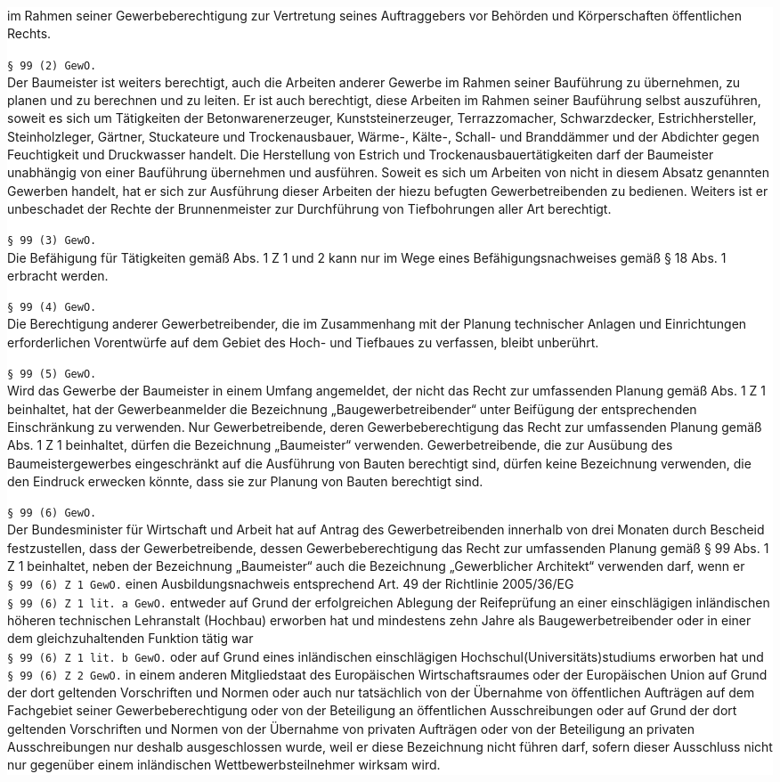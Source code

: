 im Rahmen seiner Gewerbeberechtigung zur Vertretung seines Auftraggebers vor Behörden und Körperschaften öffentlichen Rechts.

`§ 99 (2) GewO.`  
Der Baumeister ist weiters berechtigt, auch die Arbeiten anderer Gewerbe im Rahmen seiner Bauführung zu übernehmen, zu planen und zu berechnen und zu leiten. Er ist auch berechtigt, diese Arbeiten im Rahmen seiner Bauführung selbst auszuführen, soweit es sich um Tätigkeiten der Betonwarenerzeuger, Kunststeinerzeuger, Terrazzomacher, Schwarzdecker, Estrichhersteller, Steinholzleger, Gärtner, Stuckateure und Trockenausbauer, Wärme-, Kälte-, Schall- und Branddämmer und der Abdichter gegen Feuchtigkeit und Druckwasser handelt. Die Herstellung von Estrich und Trockenausbauertätigkeiten darf der Baumeister unabhängig von einer Bauführung übernehmen und ausführen. Soweit es sich um Arbeiten von nicht in diesem Absatz genannten Gewerben handelt, hat er sich zur Ausführung dieser Arbeiten der hiezu befugten Gewerbetreibenden zu bedienen. Weiters ist er unbeschadet der Rechte der Brunnenmeister zur Durchführung von Tiefbohrungen aller Art berechtigt.

`§ 99 (3) GewO.`  
Die Befähigung für Tätigkeiten gemäß Abs. 1 Z 1 und 2 kann nur im Wege eines Befähigungsnachweises gemäß § 18 Abs. 1 erbracht werden.

`§ 99 (4) GewO.`  
Die Berechtigung anderer Gewerbetreibender, die im Zusammenhang mit der Planung technischer Anlagen und Einrichtungen erforderlichen Vorentwürfe auf dem Gebiet des Hoch- und Tiefbaues zu verfassen, bleibt unberührt.

`§ 99 (5) GewO.`  
Wird das Gewerbe der Baumeister in einem Umfang angemeldet, der nicht das Recht zur umfassenden Planung gemäß Abs. 1 Z 1 beinhaltet, hat der Gewerbeanmelder die Bezeichnung „Baugewerbetreibender“ unter Beifügung der entsprechenden Einschränkung zu verwenden. Nur Gewerbetreibende, deren Gewerbeberechtigung das Recht zur umfassenden Planung gemäß Abs. 1 Z 1 beinhaltet, dürfen die Bezeichnung „Baumeister“ verwenden. Gewerbetreibende, die zur Ausübung des Baumeistergewerbes eingeschränkt auf die Ausführung von Bauten berechtigt sind, dürfen keine Bezeichnung verwenden, die den Eindruck erwecken könnte, dass sie zur Planung von Bauten berechtigt sind.

`§ 99 (6) GewO.`  
Der Bundesminister für Wirtschaft und Arbeit hat auf Antrag des Gewerbetreibenden innerhalb von drei Monaten durch Bescheid festzustellen, dass der Gewerbetreibende, dessen Gewerbeberechtigung das Recht zur umfassenden Planung gemäß § 99 Abs. 1 Z 1 beinhaltet, neben der Bezeichnung „Baumeister“ auch die Bezeichnung „Gewerblicher Architekt“ verwenden darf, wenn er  
`§ 99 (6) Z 1 GewO.`
einen Ausbildungsnachweis entsprechend Art. 49 der Richtlinie 2005/36/EG  
`§ 99 (6) Z 1 lit. a GewO.`
entweder auf Grund der erfolgreichen Ablegung der Reifeprüfung an einer einschlägigen inländischen höheren technischen Lehranstalt (Hochbau) erworben hat und mindestens zehn Jahre als Baugewerbetreibender oder in einer dem gleichzuhaltenden Funktion tätig war  
`§ 99 (6) Z 1 lit. b GewO.`
oder auf Grund eines inländischen einschlägigen Hochschul(Universitäts)studiums erworben hat und  
`§ 99 (6) Z 2 GewO.`
in einem anderen Mitgliedstaat des Europäischen Wirtschaftsraumes oder der Europäischen Union auf Grund der dort geltenden Vorschriften und Normen oder auch nur tatsächlich von der Übernahme von öffentlichen Aufträgen auf dem Fachgebiet seiner Gewerbeberechtigung oder von der Beteiligung an öffentlichen Ausschreibungen oder auf Grund der dort geltenden Vorschriften und Normen von der Übernahme von privaten Aufträgen oder von der Beteiligung an privaten Ausschreibungen nur deshalb ausgeschlossen wurde, weil er diese Bezeichnung nicht führen darf, sofern dieser Ausschluss nicht nur gegenüber einem inländischen Wettbewerbsteilnehmer wirksam wird.
